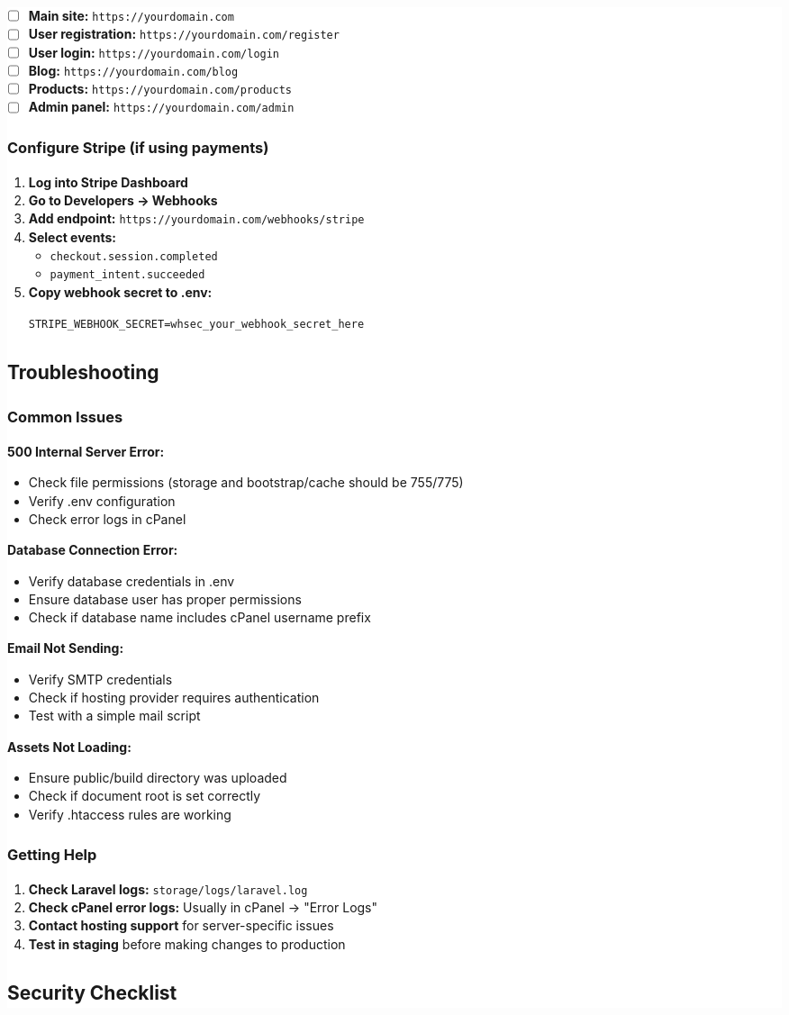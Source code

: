 - [ ] **Main site:** `https://yourdomain.com`
- [ ] **User registration:** `https://yourdomain.com/register`
- [ ] **User login:** `https://yourdomain.com/login`
- [ ] **Blog:** `https://yourdomain.com/blog`
- [ ] **Products:** `https://yourdomain.com/products`
- [ ] **Admin panel:** `https://yourdomain.com/admin`

### Configure Stripe (if using payments)

1. **Log into Stripe Dashboard**
2. **Go to Developers → Webhooks**
3. **Add endpoint:** `https://yourdomain.com/webhooks/stripe`
4. **Select events:**
   - `checkout.session.completed`
   - `payment_intent.succeeded`
5. **Copy webhook secret to .env:**
   ```env
   STRIPE_WEBHOOK_SECRET=whsec_your_webhook_secret_here
   ```

## Troubleshooting

### Common Issues

**500 Internal Server Error:**
- Check file permissions (storage and bootstrap/cache should be 755/775)
- Verify .env configuration
- Check error logs in cPanel

**Database Connection Error:**
- Verify database credentials in .env
- Ensure database user has proper permissions
- Check if database name includes cPanel username prefix

**Email Not Sending:**
- Verify SMTP credentials
- Check if hosting provider requires authentication
- Test with a simple mail script

**Assets Not Loading:**
- Ensure public/build directory was uploaded
- Check if document root is set correctly
- Verify .htaccess rules are working

### Getting Help

1. **Check Laravel logs:** `storage/logs/laravel.log`
2. **Check cPanel error logs:** Usually in cPanel → "Error Logs"
3. **Contact hosting support** for server-specific issues
4. **Test in staging** before making changes to production

## Security Checklist
